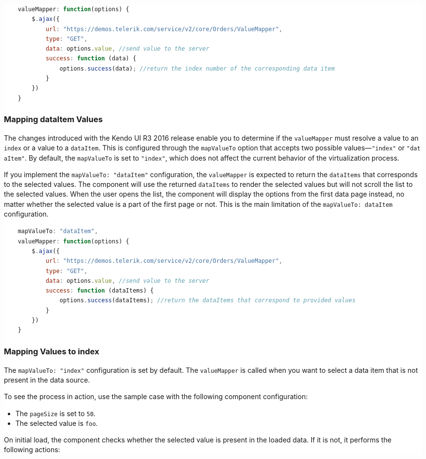 ```javascript
    valueMapper: function(options) {
        $.ajax({
            url: "https://demos.telerik.com/service/v2/core/Orders/ValueMapper",
            type: "GET",
            data: options.value, //send value to the server
            success: function (data) {
                options.success(data); //return the index number of the corresponding data item
            }
        })
    }
```

### Mapping dataItem Values

The changes introduced with the Kendo UI R3 2016 release enable you to determine if the `valueMapper` must resolve a value to an `index` or a value to a `dataItem`. This is configured through the `mapValueTo` option that accepts two possible values&mdash;`"index"` or `"dataItem"`. By default, the `mapValueTo` is set to `"index"`, which does not affect the current behavior of the virtualization process.

If you implement the `mapValueTo: "dataItem"` configuration, the `valueMapper` is expected to return the `dataItems` that corresponds to the selected values. The component will use the returned `dataItems` to render the selected values but will not scroll the list to the selected values. When the user opens the list, the component will display the options from the first data page instead, no matter whether the selected value is a part of the first page or not. This is the main limitation of the `mapValueTo: dataItem` configuration.

```javascript
    mapValueTo: "dataItem",
    valueMapper: function(options) {
        $.ajax({
            url: "https://demos.telerik.com/service/v2/core/Orders/ValueMapper",
            type: "GET",
            data: options.value, //send value to the server
            success: function (dataItems) {
                options.success(dataItems); //return the dataItems that correspond to provided values
            }
        })
    }
```

### Mapping Values to index

The `mapValueTo: "index"` configuration is set by default. The `valueMapper` is called when you want to select a data item that is not present in the data source.

To see the process in action, use the sample case with the following component configuration:
- The `pageSize` is set to `50`.
- The selected value is `foo`.

On initial load, the component checks whether the selected value is present in the loaded data. If it is not, it performs the following actions:
